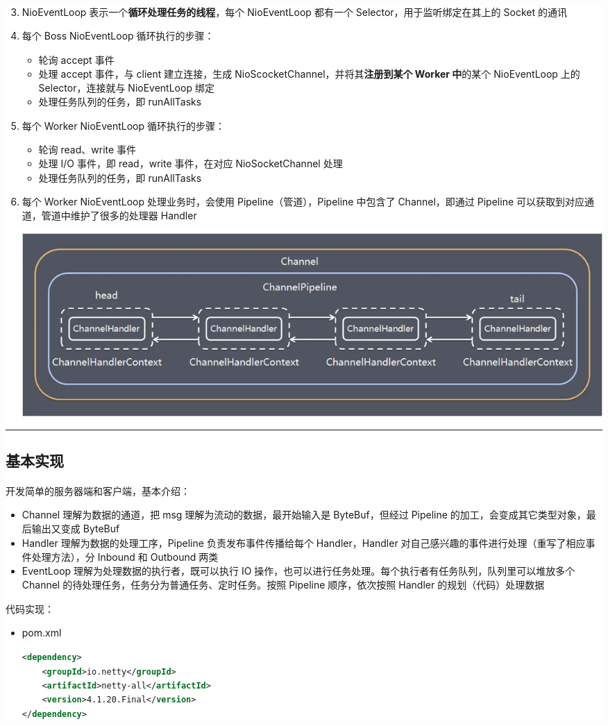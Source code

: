 3. NioEventLoop 表示一个**循环处理任务的线程**，每个 NioEventLoop 都有一个 Selector，用于监听绑定在其上的 Socket 的通讯

4. 每个 Boss NioEventLoop 循环执行的步骤：

   - 轮询 accept 事件
   - 处理 accept 事件，与 client 建立连接，生成 NioScocketChannel，并将其**注册到某个 Worker 中**的某个 NioEventLoop 上的 Selector，连接就与 NioEventLoop 绑定
   - 处理任务队列的任务，即 runAllTasks

5. 每个 Worker NioEventLoop 循环执行的步骤：

   - 轮询 read、write 事件
   - 处理 I/O 事件，即 read，write 事件，在对应 NioSocketChannel 处理
   - 处理任务队列的任务，即 runAllTasks

6. 每个 Worker NioEventLoop 处理业务时，会使用 Pipeline（管道），Pipeline 中包含了 Channel，即通过 Pipeline 可以获取到对应通道，管道中维护了很多的处理器 Handler

   ![](./images/Netty-Channel与Pipeline.png)





***





## 基本实现

开发简单的服务器端和客户端，基本介绍：

* Channel 理解为数据的通道，把 msg 理解为流动的数据，最开始输入是 ByteBuf，但经过 Pipeline 的加工，会变成其它类型对象，最后输出又变成 ByteBuf
* Handler 理解为数据的处理工序，Pipeline 负责发布事件传播给每个 Handler，Handler 对自己感兴趣的事件进行处理（重写了相应事件处理方法），分 Inbound 和 Outbound 两类
* EventLoop 理解为处理数据的执行者，既可以执行 IO 操作，也可以进行任务处理。每个执行者有任务队列，队列里可以堆放多个 Channel 的待处理任务，任务分为普通任务、定时任务。按照 Pipeline 顺序，依次按照 Handler 的规划（代码）处理数据

代码实现：

* pom.xml

  ```xml
  <dependency>
      <groupId>io.netty</groupId>
      <artifactId>netty-all</artifactId>
      <version>4.1.20.Final</version>
  </dependency>
  ```
